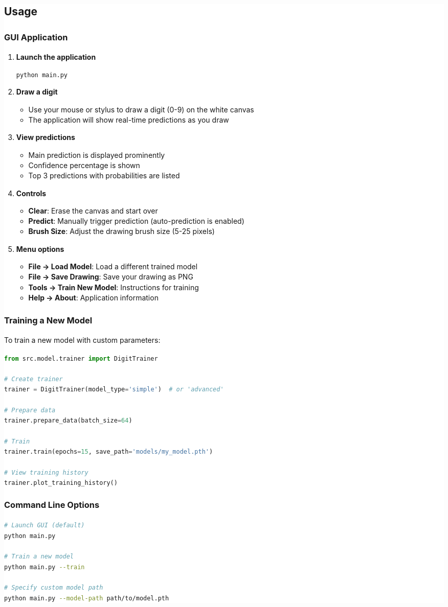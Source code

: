 ## Usage

### GUI Application

1. **Launch the application**
   ```bash
   python main.py
   ```

2. **Draw a digit**
   - Use your mouse or stylus to draw a digit (0-9) on the white canvas
   - The application will show real-time predictions as you draw

3. **View predictions**
   - Main prediction is displayed prominently
   - Confidence percentage is shown
   - Top 3 predictions with probabilities are listed

4. **Controls**
   - **Clear**: Erase the canvas and start over
   - **Predict**: Manually trigger prediction (auto-prediction is enabled)
   - **Brush Size**: Adjust the drawing brush size (5-25 pixels)

5. **Menu options**
   - **File → Load Model**: Load a different trained model
   - **File → Save Drawing**: Save your drawing as PNG
   - **Tools → Train New Model**: Instructions for training
   - **Help → About**: Application information

### Training a New Model

To train a new model with custom parameters:

```python
from src.model.trainer import DigitTrainer

# Create trainer
trainer = DigitTrainer(model_type='simple')  # or 'advanced'

# Prepare data
trainer.prepare_data(batch_size=64)

# Train
trainer.train(epochs=15, save_path='models/my_model.pth')

# View training history
trainer.plot_training_history()
```

### Command Line Options

```bash
# Launch GUI (default)
python main.py

# Train a new model
python main.py --train

# Specify custom model path
python main.py --model-path path/to/model.pth
```
